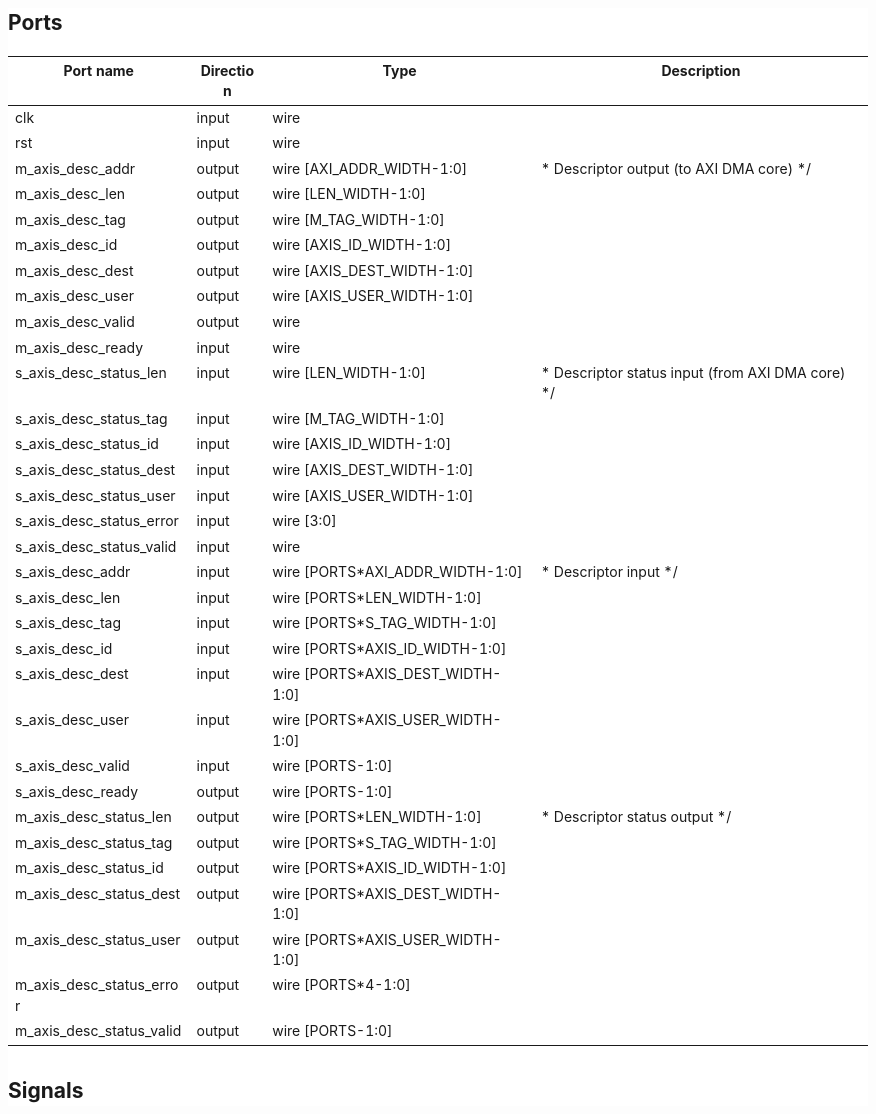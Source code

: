 ## Ports

| Port name                | Direction | Type                             | Description                                                 |
| ------------------------ | --------- | -------------------------------- | ----------------------------------------------------------- |
| clk                      | input     | wire                             |                                                             |
| rst                      | input     | wire                             |                                                             |
| m_axis_desc_addr         | output    | wire [AXI_ADDR_WIDTH-1:0]        |      * Descriptor output (to AXI DMA core)      */          |
| m_axis_desc_len          | output    | wire [LEN_WIDTH-1:0]             |                                                             |
| m_axis_desc_tag          | output    | wire [M_TAG_WIDTH-1:0]           |                                                             |
| m_axis_desc_id           | output    | wire [AXIS_ID_WIDTH-1:0]         |                                                             |
| m_axis_desc_dest         | output    | wire [AXIS_DEST_WIDTH-1:0]       |                                                             |
| m_axis_desc_user         | output    | wire [AXIS_USER_WIDTH-1:0]       |                                                             |
| m_axis_desc_valid        | output    | wire                             |                                                             |
| m_axis_desc_ready        | input     | wire                             |                                                             |
| s_axis_desc_status_len   | input     | wire [LEN_WIDTH-1:0]             |      * Descriptor status input (from AXI DMA core)      */  |
| s_axis_desc_status_tag   | input     | wire [M_TAG_WIDTH-1:0]           |                                                             |
| s_axis_desc_status_id    | input     | wire [AXIS_ID_WIDTH-1:0]         |                                                             |
| s_axis_desc_status_dest  | input     | wire [AXIS_DEST_WIDTH-1:0]       |                                                             |
| s_axis_desc_status_user  | input     | wire [AXIS_USER_WIDTH-1:0]       |                                                             |
| s_axis_desc_status_error | input     | wire [3:0]                       |                                                             |
| s_axis_desc_status_valid | input     | wire                             |                                                             |
| s_axis_desc_addr         | input     | wire [PORTS*AXI_ADDR_WIDTH-1:0]  |      * Descriptor input      */                             |
| s_axis_desc_len          | input     | wire [PORTS*LEN_WIDTH-1:0]       |                                                             |
| s_axis_desc_tag          | input     | wire [PORTS*S_TAG_WIDTH-1:0]     |                                                             |
| s_axis_desc_id           | input     | wire [PORTS*AXIS_ID_WIDTH-1:0]   |                                                             |
| s_axis_desc_dest         | input     | wire [PORTS*AXIS_DEST_WIDTH-1:0] |                                                             |
| s_axis_desc_user         | input     | wire [PORTS*AXIS_USER_WIDTH-1:0] |                                                             |
| s_axis_desc_valid        | input     | wire [PORTS-1:0]                 |                                                             |
| s_axis_desc_ready        | output    | wire [PORTS-1:0]                 |                                                             |
| m_axis_desc_status_len   | output    | wire [PORTS*LEN_WIDTH-1:0]       |      * Descriptor status output      */                     |
| m_axis_desc_status_tag   | output    | wire [PORTS*S_TAG_WIDTH-1:0]     |                                                             |
| m_axis_desc_status_id    | output    | wire [PORTS*AXIS_ID_WIDTH-1:0]   |                                                             |
| m_axis_desc_status_dest  | output    | wire [PORTS*AXIS_DEST_WIDTH-1:0] |                                                             |
| m_axis_desc_status_user  | output    | wire [PORTS*AXIS_USER_WIDTH-1:0] |                                                             |
| m_axis_desc_status_error | output    | wire [PORTS*4-1:0]               |                                                             |
| m_axis_desc_status_valid | output    | wire [PORTS-1:0]                 |                                                             |
## Signals
